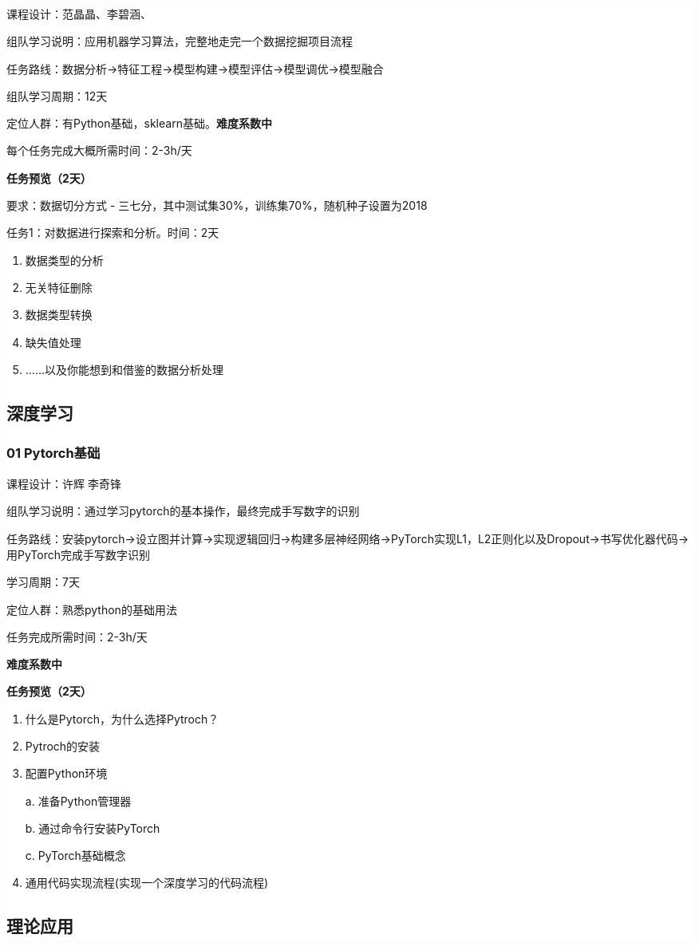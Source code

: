 课程设计：范晶晶、李碧涵、

组队学习说明：应用机器学习算法，完整地走完一个数据挖掘项目流程

任务路线：数据分析→特征工程→模型构建→模型评估→模型调优→模型融合

组队学习周期：12天

定位人群：有Python基础，sklearn基础。**难度系数中**

每个任务完成大概所需时间：2-3h/天

**任务预览（2天）**

要求：数据切分方式 - 三七分，其中测试集30%，训练集70%，随机种子设置为2018

任务1：对数据进行探索和分析。时间：2天

1.  数据类型的分析

2.  无关特征删除

3.  数据类型转换

4.  缺失值处理

5.  ……以及你能想到和借鉴的数据分析处理

## 深度学习

### 01 Pytorch基础

课程设计：许辉 李奇锋

组队学习说明：通过学习pytorch的基本操作，最终完成手写数字的识别

任务路线：安装pytorch->设立图并计算->实现逻辑回归->构建多层神经网络->PyTorch实现L1，L2正则化以及Dropout->书写优化器代码->用PyTorch完成手写数字识别

学习周期：7天

定位人群：熟悉python的基础用法

任务完成所需时间：2-3h/天

**难度系数中**

**任务预览（2天）**

1.  什么是Pytorch，为什么选择Pytroch？

2.  Pytroch的安装

3.  配置Python环境

    a. 准备Python管理器

    b. 通过命令行安装PyTorch

    c. PyTorch基础概念

4.  通用代码实现流程(实现一个深度学习的代码流程)

## 理论应用
